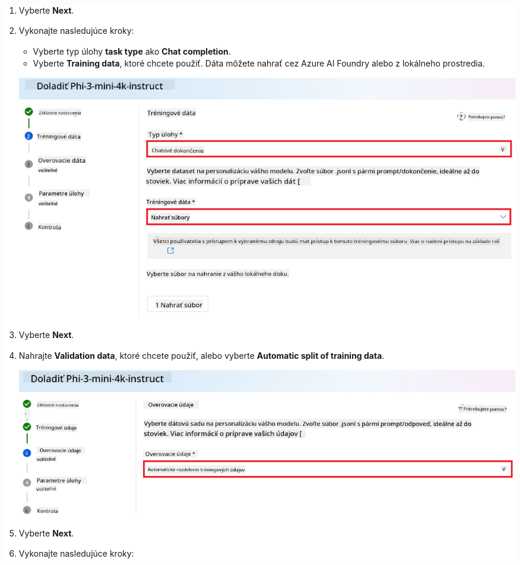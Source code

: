 1. Vyberte **Next**.

1. Vykonajte nasledujúce kroky:

    - Vyberte typ úlohy **task type** ako **Chat completion**.
    - Vyberte **Training data**, ktoré chcete použiť. Dáta môžete nahrať cez Azure AI Foundry alebo z lokálneho prostredia.

    ![FineTuneSelect](../../../../translated_images/finetune2.43cb099b1a94442df8f77c70e22fce46849329882a9e278ab1d87df196a63c4c.sk.png)

1. Vyberte **Next**.

1. Nahrajte **Validation data**, ktoré chcete použiť, alebo vyberte **Automatic split of training data**.

    ![FineTuneSelect](../../../../translated_images/finetune3.fd96121b67dcdd928568f64970980db22685ef54a4e48d1cc8d139c1ecb8c99f.sk.png)

1. Vyberte **Next**.

1. Vykonajte nasledujúce kroky:
